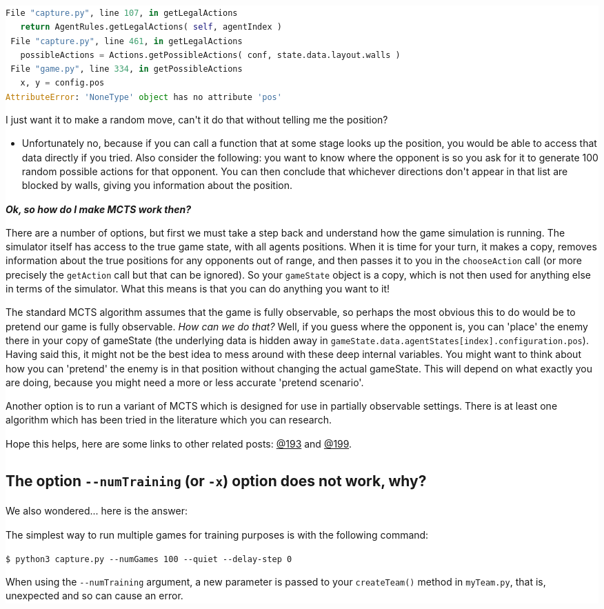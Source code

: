  ```python
 File "capture.py", line 107, in getLegalActions
    return AgentRules.getLegalActions( self, agentIndex )
  File "capture.py", line 461, in getLegalActions
    possibleActions = Actions.getPossibleActions( conf, state.data.layout.walls )
  File "game.py", line 334, in getPossibleActions
    x, y = config.pos
AttributeError: 'NoneType' object has no attribute 'pos'
```

I just want it to make a random move, can't it do that without telling me the position?

* Unfortunately no, because if you can call a function that at some stage looks up the position, you would be able to access that data directly if you tried. Also consider the following: you want to know where the opponent is so you ask for it to generate 100 random possible actions for that opponent. You can then conclude that whichever directions don't appear in that list are blocked by walls, giving you information about the position.

**_Ok, so how do I make MCTS work then?_**

There are a number of options, but first we must take a step back and understand how the game simulation is running. The simulator itself has access to the true game state, with all agents positions. When it is time for your turn, it makes a copy, removes information about the true positions for any opponents out of range, and then passes it to you in the `chooseAction` call (or more precisely the `getAction` call but that can be ignored). So your `gameState` object is a copy, which is not then used for anything else in terms of the simulator. What this means is that you can do anything you want to it!

The standard MCTS algorithm assumes that the game is fully observable, so perhaps the most obvious this to do would be to pretend our game is fully observable. _How can we do that?_ Well, if you guess where the opponent is, you can 'place' the enemy there in your copy of gameState (the underlying data is hidden away in `gameState.data.agentStates[index].configuration.pos`). Having said this, it might not be the best idea to mess around with these deep internal variables. You might want to think about how you can 'pretend' the enemy is in that position without changing the actual gameState. This will depend on what exactly you are doing, because you might need a more or less accurate 'pretend scenario'.

Another option is to run a variant of MCTS which is designed for use in partially observable settings. There is at least one algorithm which has been tried in the literature which you can research.

Hope this helps, here are some links to other related posts: [@193](https://piazza.com/class/kbsmlzxg3k7418?cid=193) and [@199](https://piazza.com/class/kbsmlzxg3k7418?cid=199).

## The option `--numTraining` (or `-x`) option does not work, why?

We also wondered... here is the answer:

The simplest way to run multiple games for training purposes is with the following command: 

```shell
$ python3 capture.py --numGames 100 --quiet --delay-step 0
```

When using the  `--numTraining` argument, a new parameter is passed to your `createTeam()` method in `myTeam.py`, that is, unexpected and so can cause an error. 
